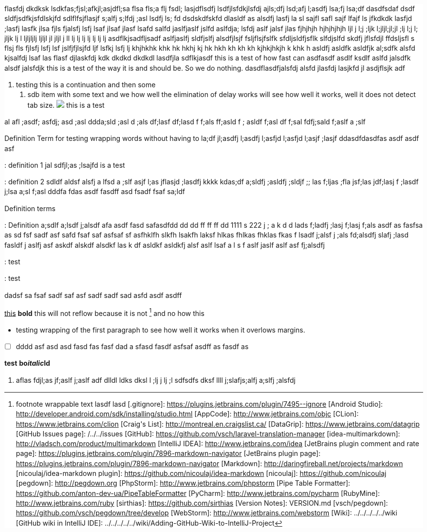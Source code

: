 flasfdj dkdksk lsdkfas;fjsl;afkjl;asjdfl;sa flsa fls;a flj fsdl; lasjdflsdfj lsdfjlsfdkjlsfdj
ajls;dfj lsd;afj l;asdfj lsa;fj lsa;df dasdfsdaf dsdf sldfjsdfkjsfdlskjfd sdlflfsjflasjf s;alfj
s;lfdj ;asl lsdfj ls; fd dsdskdfskfd dlasldf as alsdfj lasfj la sl sajfl safl sajf lfajf ls
jfkdkdk lasfjd ;lasfj lasfk jlsa fjls fjalsfj lsfj lsaf jlsaf jlasf lsafd salfd jaslfjaslf jslfd
aslfdja; lsfdj aslf jalsf jlas fjhjhjh hjhjhjhjh ljl j l;j ;ljk l;jljl;jl;jl ;lj l;j l; jljk lj
l ljljljlj ljljl jl jljl j ll lj lj lj lj lj lj lj asdflkjsadfljsadf aslfjaslfj sldfjslfj
alsdfjlsjf fsljflsjfslfk sfdljsldfjsflk slfdjslfd skdfj jflsfdjl ffdsljsfl s flsj fls fjlsfj
lsfj lsf jslfjfjlsjfd ljf lsfkj lsfj lj khjhkhk khk hk hkhj kj hk hkh kh kh kh kjhkjhkjh k khk h
asldfj asldfk asldfjk al;sdfk alsfd kjsalfdj lsaf las flasf djlaskfdj kdk dkdkd dkdkdl lasdfjla
sdflkjasdf this is a test of how fast can asdfasdf asdlf ksdlf aslfd jalsdfk alsdf jalsfdjk this
is a test of the way it is and should be. So we do nothing. dasdflasdfjalsfdj alsfd jlasfdj
lasjkfd jl asdjflsjk adf

1. testing this is a continuation and then some
    1. sdb item with some text and we how well the elimination of delay works will see how well
       it works, well it does not detect tab size.
       ![](assets/images/ScreenShot_html.png) this is a test

al afl ;asdf; asfdj; asd ;asl ddda;sld ;asl d ;als df;lasf df;lasd f f;als ff;asld f ; asldf f;asl
df f;sal fdfj;sald f;aslf a ;slf

Definition Term for testing wrapping
words without having to la;df jl;asdfj
l;asdfj l;asfjd l;asfjd l;asjf ;lasjf ddasdfdasdfas asdf asdf asf

:  definition 1 jal sdfjl;as ;lsajfd is a test

: definition 2 sdldf aldsf alsfj a lfsd a ;slf asjf l;as jflasjd ;lasdfj kkkk kdas;df a;sldfj
  ;asldfj ;sldjf ;; las f;ljas ;fla jsf;las jdf;lasj f ;lasdf j;lsa a;sl f;asl dddfa fdas asdf
  fasdff asd fsadf fsaf sa;ldf

Definition terms

: Definition a;sdlf a;lsdf j;alsdf afa asdf fasd safasdfdd dd dd ff ff ff dd 1111 s 222 j ; a k
  d d lads f;ladfj ;lasj f;lasj f;als asdf as fasfsa as sd fsf sadf asf safd fsaf saf asfsaf sf
  asfhklfh slkfh lsakfh laksf hlkas fhlkas fhklas fkas f lsadf j;alsf j ;als fd;alsdfj slafj
  ;lasd fasldf j aslfj asf askdf alskdf alsdkf las k df asldkf asldkfj alsf aslf lsaf a l s f
  aslf jaslf aslf asf fj;alsdfj

: test

: test

dadsf sa fsaf sadf saf asf sadf sadf sad asfd asdf asdff

[this](http://git) **bold** this will not reflow because it is not [^f] and no how this

[^footed]: note al dsfjl;as kdfj;lasj dfl;as jdf;las jfd;l ajsfd;lj as;lfd ja;lsfdj ;lasj dfl;sa
           fd;lasdf jl;as fdj;lasj f

- testing wrapping of the first paragraph to see how well it works when it overlows margins.

- [ ] dddd asf asd asd fasd fas fasf dad a sfasd fasdf asfsaf asdff as fasdf as

**test** **bo*italic*ld**

1. aflas fdjl;as jf;aslf j;aslf adf dlldl ldks dksl l ;lj j lj ;l sdfsdfs dksf llll
   j;slafjs;alfj a;slfj ;alsfdj


[ref element]: https://test
[^fs]: footnote wrappable text lasdf lasd jf;las fd asdlf asldf a;lsd f;als df;la sfd;la sdf;la
[.gitignore]: https://plugins.jetbrains.com/plugin/7495--ignore
[Android Studio]: https://developer.android.com/sdk/installing/studio.html
[AppCode]: http://www.jetbrains.com/objc
[CLion]: https://www.jetbrains.com/clion
[Craig's List]: https://montreal.en.craigslist.ca/
[DataGrip]: https://www.jetbrains.com/datagrip
[GitHub Issues page]: /../../issues
[GitHub]: https://github.com/vsch/laravel-translation-manager
[idea-multimarkdown]: http://vladsch.com/product/multimarkdown
[IntelliJ IDEA]: http://www.jetbrains.com/idea
[JetBrains plugin comment and rate page]: https://plugins.jetbrains.com/plugin/7896-markdown-navigator
[JetBrains plugin page]: https://plugins.jetbrains.com/plugin/7896-markdown-navigator
[Markdown]: http://daringfireball.net/projects/markdown
[nicoulaj/idea-markdown plugin]: https://github.com/nicoulaj/idea-markdown
[nicoulaj]: https://github.com/nicoulaj
[pegdown]: http://pegdown.org
[PhpStorm]: http://www.jetbrains.com/phpstorm
[Pipe Table Formatter]: https://github.com/anton-dev-ua/PipeTableFormatter
[PyCharm]: http://www.jetbrains.com/pycharm
[RubyMine]: http://www.jetbrains.com/ruby
[sirthias]: https://github.com/sirthias
[Version Notes]: VERSION.md
[vsch/pegdown]: https://github.com/vsch/pegdown/tree/develop
[WebStorm]: http://www.jetbrains.com/webstorm
[Wiki]: ../../wiki
[GitHub wiki in IntelliJ IDE]: ../../wiki/Adding-GitHub-Wiki-to-IntelliJ-Project
[^foots]: note al dsfjl;as kdfj;lasj dfl;as jdf;las jfd;l ajsfd;lj as;lfd ja;lsfdj ;lasj dfl;sa
[^fd]: footnote wrappable text lasdf lasd jf;las fd asdlf asldf a;lsd
[.gitignore]: https://plugins.jetbrains.com/plugin/7495--ignore
[Android Studio]: http://developer.android.com/sdk/installing/studio.html
[AppCode]: http://www.jetbrains.com/objc
[CLion]: https://www.jetbrains.com/clion
[Craig's List]: https://montreal.en.craigslist.ca/
[DataGrip]: https://www.jetbrains.com/datagrip
[GitHub Issues page]: /../../issues
[GitHub]: https://github.com/vsch/laravel-translation-manager
[idea-multimarkdown]: http://vladsch.com/product/multimarkdown
[IntelliJ IDEA]: http://www.jetbrains.com/idea
[JetBrains plugin comment and rate page]: https://plugins.jetbrains.com/plugin/7896-markdown-navigator
[JetBrains plugin page]: https://plugins.jetbrains.com/plugin/7896-markdown-navigator
[Markdown]: http://daringfireball.net/projects/markdown
[nicoulaj/idea-markdown plugin]: https://github.com/nicoulaj/idea-markdown
[nicoulaj]: https://github.com/nicoulaj
[pegdown]: http://pegdown.org
[PhpStorm]: http://www.jetbrains.com/phpstorm
[Pipe Table Formatter]: https://github.com/anton-dev-ua/PipeTableFormatter
[PyCharm]: http://www.jetbrains.com/pycharm
[RubyMine]: http://www.jetbrains.com/ruby
[sirthias]: https://github.com/sirthias
[Version Notes]: VERSION.md
[vsch/pegdown]: https://github.com/vsch/pegdown/tree/develop
[WebStorm]: http://www.jetbrains.com/webstorm
[Wiki]: ../../wiki
[GitHub wiki in IntelliJ IDE]: ../../wiki/Adding-GitHub-Wiki-to-IntelliJ-Project
[^footd]: note al dsfjl;as kdfj;lasj dfl;as jdf;las jfd;l ajsfd;lj as;lfd
[^f]: footnote wrappable text lasdf lasd
[.gitignore]: https://plugins.jetbrains.com/plugin/7495--ignore
[Android Studio]: http://developer.android.com/sdk/installing/studio.html
[AppCode]: http://www.jetbrains.com/objc
[CLion]: https://www.jetbrains.com/clion
[Craig's List]: http://montreal.en.craigslist.ca/
[DataGrip]: https://www.jetbrains.com/datagrip
[GitHub Issues page]: /../../issues
[GitHub]: https://github.com/vsch/laravel-translation-manager
[idea-multimarkdown]: http://vladsch.com/product/multimarkdown
[IntelliJ IDEA]: http://www.jetbrains.com/idea
[JetBrains plugin comment and rate page]: https://plugins.jetbrains.com/plugin/7896-markdown-navigator
[JetBrains plugin page]: https://plugins.jetbrains.com/plugin/7896-markdown-navigator
[Markdown]: http://daringfireball.net/projects/markdown
[nicoulaj/idea-markdown plugin]: https://github.com/nicoulaj/idea-markdown
[nicoulaj]: https://github.com/nicoulaj
[pegdown]: http://pegdown.org
[PhpStorm]: http://www.jetbrains.com/phpstorm
[Pipe Table Formatter]: https://github.com/anton-dev-ua/PipeTableFormatter
[PyCharm]: http://www.jetbrains.com/pycharm
[RubyMine]: http://www.jetbrains.com/ruby
[sirthias]: https://github.com/sirthias
[Version Notes]: VERSION.md
[vsch/pegdown]: https://github.com/vsch/pegdown/tree/develop
[WebStorm]: http://www.jetbrains.com/webstorm
[Wiki]: ../../../../../wiki
[GitHub wiki in IntelliJ IDE]: ../../../../../wiki/Adding-GitHub-Wiki-to-IntelliJ-Project
[^foot]: note al dsfjl;as kdfj;lasj
[^f]: footnote wrappable text lasdf lasd
[.gitignore]: https://plugins.jetbrains.com/plugin/7495--ignore
[Android Studio]: http://developer.android.com/sdk/installing/studio.html
[AppCode]: http://www.jetbrains.com/objc
[CLion]: https://www.jetbrains.com/clion
[Craig's List]: https://montreal.en.craigslist.ca/
[DataGrip]: https://www.jetbrains.com/datagrip
[GitHub Issues page]: ../../../../../issues/
[GitHub]: https://github.com/vsch/laravel-translation-manager
[idea-multimarkdown]: http://vladsch.com/product/multimarkdown
[IntelliJ IDEA]: http://www.jetbrains.com/idea
[JetBrains plugin comment and rate page]: https://plugins.jetbrains.com/plugin/7896-markdown-navigator
[JetBrains plugin page]: https://plugins.jetbrains.com/plugin/7896-markdown-navigator
[Markdown]: http://daringfireball.net/projects/markdown
[nicoulaj/idea-markdown plugin]: https://github.com/nicoulaj/idea-markdown
[nicoulaj]: https://github.com/nicoulaj
[pegdown]: http://pegdown.org
[PhpStorm]: http://www.jetbrains.com/phpstorm
[Pipe Table Formatter]: https://github.com/anton-dev-ua/PipeTableFormatter
[PyCharm]: http://www.jetbrains.com/pycharm
[RubyMine]: http://www.jetbrains.com/ruby
[sirthias]: https://github.com/sirthias
[Version Notes]: /VERSION.md
[vsch/pegdown]: https://github.com/vsch/pegdown/tree/develop
[WebStorm]: http://www.jetbrains.com/webstorm
[Wiki]: ../../../../../wiki
[GitHub wiki in IntelliJ IDE]: ../../../../../wiki/Adding-GitHub-Wiki-to-IntelliJ-Project